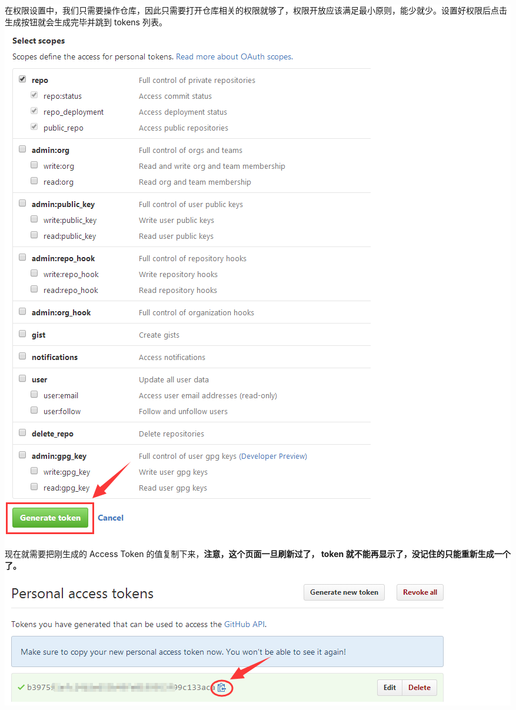 在权限设置中，我们只需要操作仓库，因此只需要打开仓库相关的权限就够了，权限开放应该满足最小原则，能少就少。设置好权限后点击生成按钮就会生成完毕并跳到 tokens 列表。

![Access Token 权限设置](./2016-12-26--Build-Hexo-Blog-by-Travis-CI/AccessToken-setting.png)

现在就需要把刚生成的 Access Token 的值复制下来，**注意，这个页面一旦刷新过了， token 就不能再显示了，没记住的只能重新生成一个了。**

![复制 Token](./2016-12-26--Build-Hexo-Blog-by-Travis-CI/copy-Token.png)
